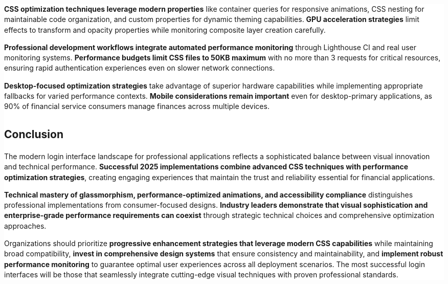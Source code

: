 **CSS optimization techniques leverage modern properties** like container queries for responsive animations, CSS nesting for maintainable code organization, and custom properties for dynamic theming capabilities. **GPU acceleration strategies** limit effects to transform and opacity properties while monitoring composite layer creation carefully.

**Professional development workflows integrate automated performance monitoring** through Lighthouse CI and real user monitoring systems. **Performance budgets limit CSS files to 50KB maximum** with no more than 3 requests for critical resources, ensuring rapid authentication experiences even on slower network connections.

**Desktop-focused optimization strategies** take advantage of superior hardware capabilities while implementing appropriate fallbacks for varied performance contexts. **Mobile considerations remain important** even for desktop-primary applications, as 90% of financial service consumers manage finances across multiple devices.

## Conclusion

The modern login interface landscape for professional applications reflects a sophisticated balance between visual innovation and technical performance. **Successful 2025 implementations combine advanced CSS techniques with performance optimization strategies**, creating engaging experiences that maintain the trust and reliability essential for financial applications.

**Technical mastery of glassmorphism, performance-optimized animations, and accessibility compliance** distinguishes professional implementations from consumer-focused designs. **Industry leaders demonstrate that visual sophistication and enterprise-grade performance requirements can coexist** through strategic technical choices and comprehensive optimization approaches.

Organizations should prioritize **progressive enhancement strategies that leverage modern CSS capabilities** while maintaining broad compatibility, **invest in comprehensive design systems** that ensure consistency and maintainability, and **implement robust performance monitoring** to guarantee optimal user experiences across all deployment scenarios. The most successful login interfaces will be those that seamlessly integrate cutting-edge visual techniques with proven professional standards.